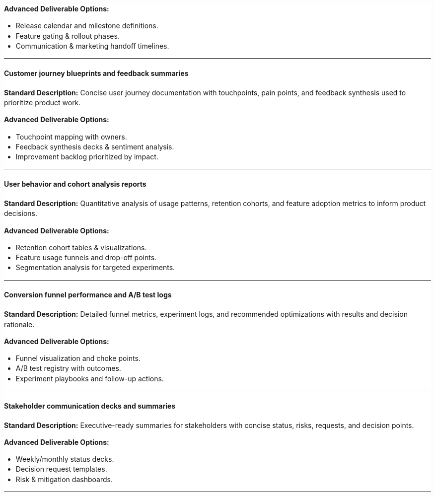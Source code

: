 **Advanced Deliverable Options:**
- Release calendar and milestone definitions.
- Feature gating & rollout phases.
- Communication & marketing handoff timelines.

---

#### Customer journey blueprints and feedback summaries
**Standard Description:**
Concise user journey documentation with touchpoints, pain points, and feedback synthesis used to prioritize product work.

**Advanced Deliverable Options:**
- Touchpoint mapping with owners.
- Feedback synthesis decks & sentiment analysis.
- Improvement backlog prioritized by impact.

---

#### User behavior and cohort analysis reports
**Standard Description:**
Quantitative analysis of usage patterns, retention cohorts, and feature adoption metrics to inform product decisions.

**Advanced Deliverable Options:**
- Retention cohort tables & visualizations.
- Feature usage funnels and drop-off points.
- Segmentation analysis for targeted experiments.

---

#### Conversion funnel performance and A/B test logs
**Standard Description:**
Detailed funnel metrics, experiment logs, and recommended optimizations with results and decision rationale.

**Advanced Deliverable Options:**
- Funnel visualization and choke points.
- A/B test registry with outcomes.
- Experiment playbooks and follow-up actions.

---

#### Stakeholder communication decks and summaries
**Standard Description:**
Executive-ready summaries for stakeholders with concise status, risks, requests, and decision points.

**Advanced Deliverable Options:**
- Weekly/monthly status decks.
- Decision request templates.
- Risk & mitigation dashboards.

---
